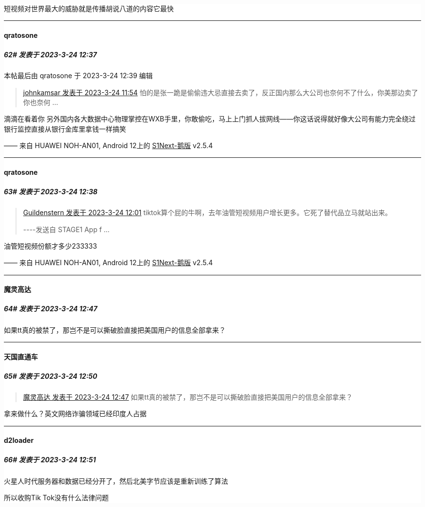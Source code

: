 短视频对世界最大的威胁就是传播胡说八道的内容它最快

*****

####  qratosone  
##### 62#       发表于 2023-3-24 12:37

 本帖最后由 qratosone 于 2023-3-24 12:39 编辑 
<blockquote><a href="httphttps://bbs.saraba1st.com/2b/forum.php?mod=redirect&amp;goto=findpost&amp;pid=60205004&amp;ptid=2125607" target="_blank">johnkamsar 发表于 2023-3-24 11:54</a>
怕的是张一跪是偷偷违大忌直接去卖了，反正国内那么大公司也奈何不了什么，你美那边卖了你也奈何 ...</blockquote>
滴滴在看着你
另外国内各大数据中心物理掌控在WXB手里，你敢偷吃，马上上门抓人拔网线——你这话说得就好像大公司有能力完全绕过银行监控直接从银行金库里拿钱一样搞笑

—— 来自 HUAWEI NOH-AN01, Android 12上的 [S1Next-鹅版](https://github.com/ykrank/S1-Next/releases) v2.5.4

*****

####  qratosone  
##### 63#       发表于 2023-3-24 12:38

<blockquote><a href="httphttps://bbs.saraba1st.com/2b/forum.php?mod=redirect&amp;goto=findpost&amp;pid=60205092&amp;ptid=2125607" target="_blank">Guildenstern 发表于 2023-3-24 12:01</a>
tiktok算个屁的牛啊，去年油管短视频用户增长更多。它死了替代品立马就站出来。

----发送自 STAGE1 App f ...</blockquote>
油管短视频份额才多少233333

—— 来自 HUAWEI NOH-AN01, Android 12上的 [S1Next-鹅版](https://github.com/ykrank/S1-Next/releases) v2.5.4


*****

####  魔灵高达  
##### 64#       发表于 2023-3-24 12:47

如果tt真的被禁了，那岂不是可以撕破脸直接把美国用户的信息全部拿来？

*****

####  天国直通车  
##### 65#       发表于 2023-3-24 12:50

<blockquote><a href="httphttps://bbs.saraba1st.com/2b/forum.php?mod=redirect&amp;goto=findpost&amp;pid=60205611&amp;ptid=2125607" target="_blank">魔灵高达 发表于 2023-3-24 12:47</a>
如果tt真的被禁了，那岂不是可以撕破脸直接把美国用户的信息全部拿来？</blockquote>
拿来做什么？英文网络诈骗领域已经印度人占据

*****

####  d2loader  
##### 66#       发表于 2023-3-24 12:51

火星人时代服务器和数据已经分开了，然后北美字节应该是重新训练了算法

所以收购Tik Tok没有什么法律问题
